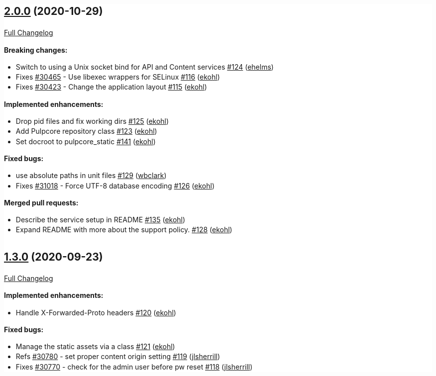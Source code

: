 ## [2.0.0](https://github.com/theforeman/puppet-pulpcore/tree/2.0.0) (2020-10-29)

[Full Changelog](https://github.com/theforeman/puppet-pulpcore/compare/1.2.1...2.0.0)

**Breaking changes:**

- Switch to using a Unix socket bind for API and Content services [\#124](https://github.com/theforeman/puppet-pulpcore/pull/124) ([ehelms](https://github.com/ehelms))
- Fixes [\#30465](https://projects.theforeman.org/issues/30465) - Use libexec wrappers for SELinux [\#116](https://github.com/theforeman/puppet-pulpcore/pull/116) ([ekohl](https://github.com/ekohl))
- Fixes [\#30423](https://projects.theforeman.org/issues/30423) - Change the application layout [\#115](https://github.com/theforeman/puppet-pulpcore/pull/115) ([ekohl](https://github.com/ekohl))

**Implemented enhancements:**

- Drop pid files and fix working dirs [\#125](https://github.com/theforeman/puppet-pulpcore/pull/125) ([ekohl](https://github.com/ekohl))
- Add Pulpcore repository class [\#123](https://github.com/theforeman/puppet-pulpcore/pull/123) ([ekohl](https://github.com/ekohl))
- Set docroot to pulpcore_static [\#141](https://github.com/theforeman/puppet-pulpcore/pull/141) ([ekohl](https://github.com/ekohl))

**Fixed bugs:**

- use absolute paths in unit files [\#129](https://github.com/theforeman/puppet-pulpcore/pull/129) ([wbclark](https://github.com/wbclark))
- Fixes [\#31018](https://projects.theforeman.org/issues/31018) - Force UTF-8 database encoding [\#126](https://github.com/theforeman/puppet-pulpcore/pull/126) ([ekohl](https://github.com/ekohl))

**Merged pull requests:**

- Describe the service setup in README [\#135](https://github.com/theforeman/puppet-pulpcore/pull/135) ([ekohl](https://github.com/ekohl))
- Expand README with more about the support policy. [\#128](https://github.com/theforeman/puppet-pulpcore/pull/128) ([ekohl](https://github.com/ekohl))

## [1.3.0](https://github.com/theforeman/puppet-pulpcore/tree/1.3.0) (2020-09-23)

[Full Changelog](https://github.com/theforeman/puppet-pulpcore/compare/1.2.0...1.3.0)

**Implemented enhancements:**

- Handle X-Forwarded-Proto headers [\#120](https://github.com/theforeman/puppet-pulpcore/pull/120) ([ekohl](https://github.com/ekohl))

**Fixed bugs:**

- Manage the static assets via a class [\#121](https://github.com/theforeman/puppet-pulpcore/pull/121) ([ekohl](https://github.com/ekohl))
- Refs [\#30780](https://projects.theforeman.org/issues/30780) - set proper content origin setting [\#119](https://github.com/theforeman/puppet-pulpcore/pull/119) ([jlsherrill](https://github.com/jlsherrill))
-  Fixes [\#30770](https://projects.theforeman.org/issues/30770) - check for the admin user before pw reset [\#118](https://github.com/theforeman/puppet-pulpcore/pull/118) ([jlsherrill](https://github.com/jlsherrill))
